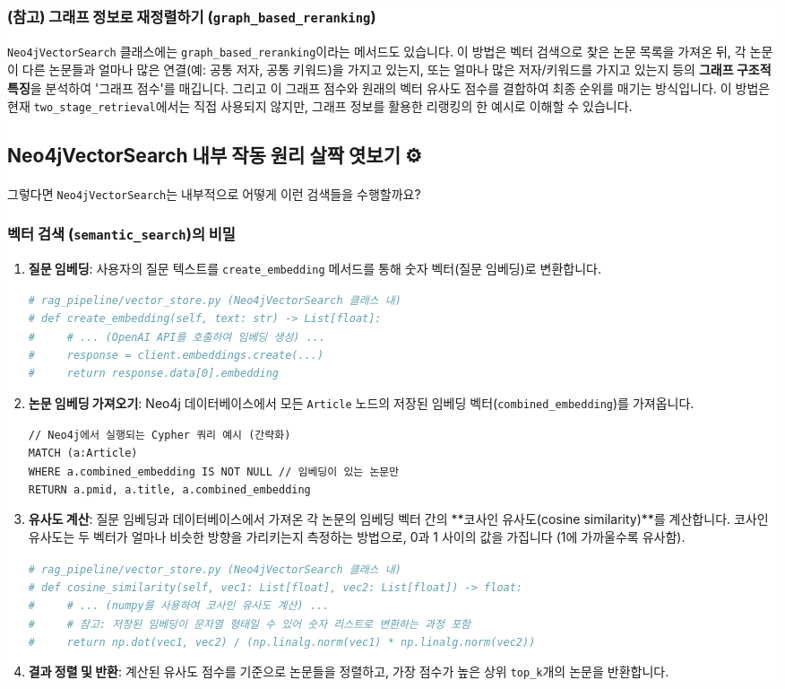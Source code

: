### (참고) 그래프 정보로 재정렬하기 (`graph_based_reranking`)

`Neo4jVectorSearch` 클래스에는 `graph_based_reranking`이라는 메서드도 있습니다. 이 방법은 벡터 검색으로 찾은 논문 목록을 가져온 뒤, 각 논문이 다른 논문들과 얼마나 많은 연결(예: 공통 저자, 공통 키워드)을 가지고 있는지, 또는 얼마나 많은 저자/키워드를 가지고 있는지 등의 **그래프 구조적 특징**을 분석하여 '그래프 점수'를 매깁니다. 그리고 이 그래프 점수와 원래의 벡터 유사도 점수를 결합하여 최종 순위를 매기는 방식입니다.
이 방법은 현재 `two_stage_retrieval`에서는 직접 사용되지 않지만, 그래프 정보를 활용한 리랭킹의 한 예시로 이해할 수 있습니다.

## Neo4jVectorSearch 내부 작동 원리 살짝 엿보기 ⚙️

그렇다면 `Neo4jVectorSearch`는 내부적으로 어떻게 이런 검색들을 수행할까요?

### 벡터 검색 (`semantic_search`)의 비밀

1.  **질문 임베딩**: 사용자의 질문 텍스트를 `create_embedding` 메서드를 통해 숫자 벡터(질문 임베딩)로 변환합니다.
    ```python
    # rag_pipeline/vector_store.py (Neo4jVectorSearch 클래스 내)
    # def create_embedding(self, text: str) -> List[float]:
    #     # ... (OpenAI API를 호출하여 임베딩 생성) ...
    #     response = client.embeddings.create(...)
    #     return response.data[0].embedding
    ```
2.  **논문 임베딩 가져오기**: Neo4j 데이터베이스에서 모든 `Article` 노드의 저장된 임베딩 벡터(`combined_embedding`)를 가져옵니다.
    ```cypher
    // Neo4j에서 실행되는 Cypher 쿼리 예시 (간략화)
    MATCH (a:Article)
    WHERE a.combined_embedding IS NOT NULL // 임베딩이 있는 논문만
    RETURN a.pmid, a.title, a.combined_embedding
    ```
3.  **유사도 계산**: 질문 임베딩과 데이터베이스에서 가져온 각 논문의 임베딩 벡터 간의 **코사인 유사도(cosine similarity)**를 계산합니다. 코사인 유사도는 두 벡터가 얼마나 비슷한 방향을 가리키는지 측정하는 방법으로, 0과 1 사이의 값을 가집니다 (1에 가까울수록 유사함).
    ```python
    # rag_pipeline/vector_store.py (Neo4jVectorSearch 클래스 내)
    # def cosine_similarity(self, vec1: List[float], vec2: List[float]) -> float:
    #     # ... (numpy를 사용하여 코사인 유사도 계산) ...
    #     # 참고: 저장된 임베딩이 문자열 형태일 수 있어 숫자 리스트로 변환하는 과정 포함
    #     return np.dot(vec1, vec2) / (np.linalg.norm(vec1) * np.linalg.norm(vec2))
    ```
4.  **결과 정렬 및 반환**: 계산된 유사도 점수를 기준으로 논문들을 정렬하고, 가장 점수가 높은 상위 `top_k`개의 논문을 반환합니다.
